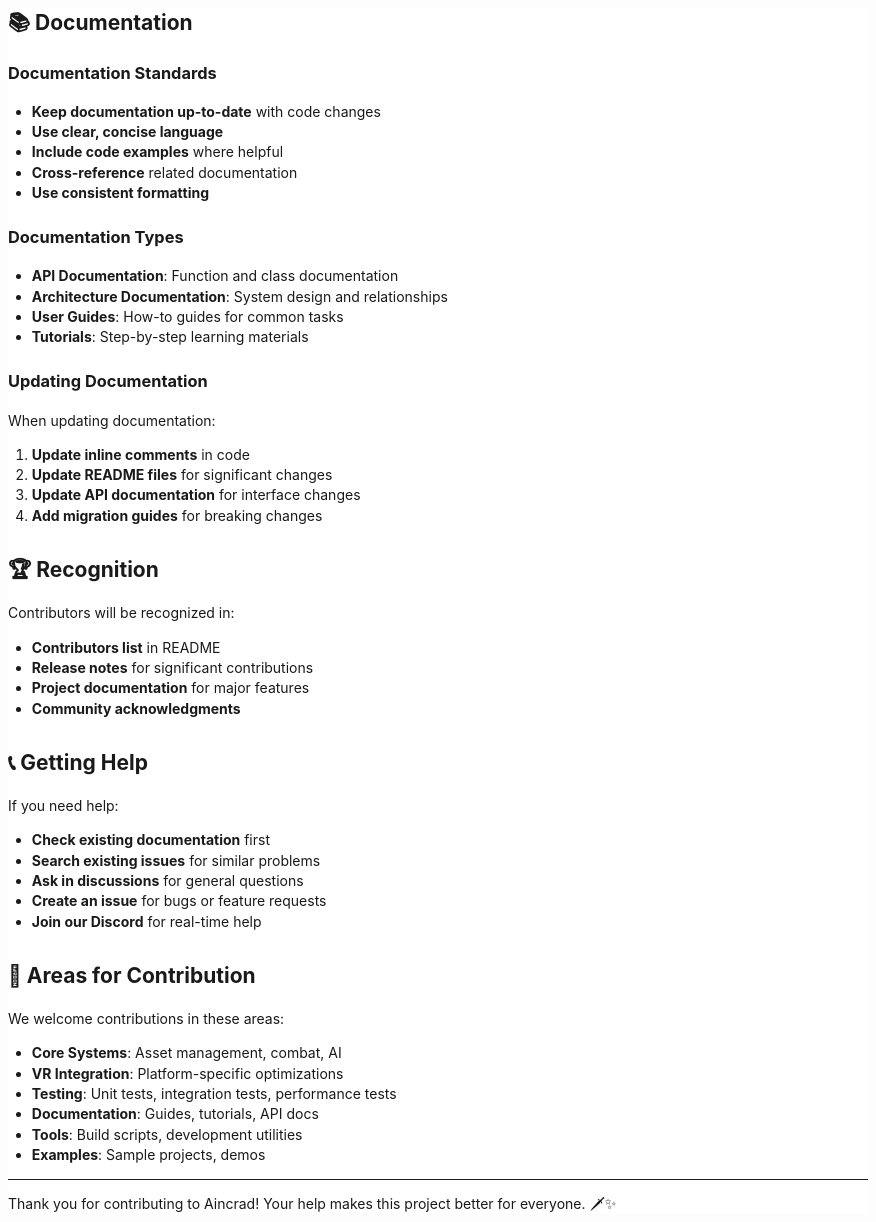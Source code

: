 ## 📚 Documentation

### Documentation Standards

- **Keep documentation up-to-date** with code changes
- **Use clear, concise language**
- **Include code examples** where helpful
- **Cross-reference** related documentation
- **Use consistent formatting**

### Documentation Types

- **API Documentation**: Function and class documentation
- **Architecture Documentation**: System design and relationships
- **User Guides**: How-to guides for common tasks
- **Tutorials**: Step-by-step learning materials

### Updating Documentation

When updating documentation:

1. **Update inline comments** in code
2. **Update README files** for significant changes
3. **Update API documentation** for interface changes
4. **Add migration guides** for breaking changes

## 🏆 Recognition

Contributors will be recognized in:

- **Contributors list** in README
- **Release notes** for significant contributions
- **Project documentation** for major features
- **Community acknowledgments**

## 📞 Getting Help

If you need help:

- **Check existing documentation** first
- **Search existing issues** for similar problems
- **Ask in discussions** for general questions
- **Create an issue** for bugs or feature requests
- **Join our Discord** for real-time help

## 🎯 Areas for Contribution

We welcome contributions in these areas:

- **Core Systems**: Asset management, combat, AI
- **VR Integration**: Platform-specific optimizations
- **Testing**: Unit tests, integration tests, performance tests
- **Documentation**: Guides, tutorials, API docs
- **Tools**: Build scripts, development utilities
- **Examples**: Sample projects, demos

---

Thank you for contributing to Aincrad! Your help makes this project better for everyone. 🗡️✨ 